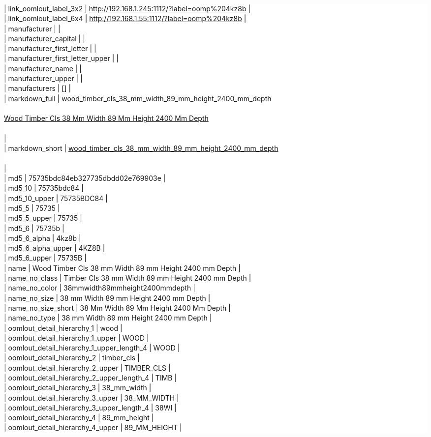 | link_oomlout_label_3x2 | http://192.168.1.245:1112/?label=oomp%204kz8b |  
| link_oomlout_label_6x4 | http://192.168.1.55:1112/?label=oomp%204kz8b |  
| manufacturer |  |  
| manufacturer_capital |  |  
| manufacturer_first_letter |  |  
| manufacturer_first_letter_upper |  |  
| manufacturer_name |  |  
| manufacturer_upper |  |  
| manufacturers | [] |  
| markdown_full | [wood_timber_cls_38_mm_width_89_mm_height_2400_mm_depth](https://github.com/oomlout/oomlout_oomp_current_version_messy/tree/main/parts/wood_timber_cls_38_mm_width_89_mm_height_2400_mm_depth)<br>[](https://github.com/oomlout/oomlout_oomp_current_version_messy/tree/main/parts/wood_timber_cls_38_mm_width_89_mm_height_2400_mm_depth)<br>[Wood Timber Cls 38 Mm Width 89 Mm Height 2400 Mm Depth](https://github.com/oomlout/oomlout_oomp_current_version_messy/tree/main/parts/wood_timber_cls_38_mm_width_89_mm_height_2400_mm_depth)<br><br> |  
| markdown_short | [wood_timber_cls_38_mm_width_89_mm_height_2400_mm_depth](https://github.com/oomlout/oomlout_oomp_current_version_messy/tree/main/parts/wood_timber_cls_38_mm_width_89_mm_height_2400_mm_depth)<br><br> |  
| md5 | 75735bdc84eb327735dbdd02e769903e |  
| md5_10 | 75735bdc84 |  
| md5_10_upper | 75735BDC84 |  
| md5_5 | 75735 |  
| md5_5_upper | 75735 |  
| md5_6 | 75735b |  
| md5_6_alpha | 4kz8b |  
| md5_6_alpha_upper | 4KZ8B |  
| md5_6_upper | 75735B |  
| name | Wood Timber Cls 38 mm Width 89 mm Height 2400 mm Depth |  
| name_no_class | Timber Cls 38 mm Width 89 mm Height 2400 mm Depth |  
| name_no_color | 38mmwidth89mmheight2400mmdepth |  
| name_no_size | 38 mm Width 89 mm Height 2400 mm Depth |  
| name_no_size_short | 38 Mm Width 89 Mm Height 2400 Mm Depth |  
| name_no_type | 38 mm Width 89 mm Height 2400 mm Depth |  
| oomlout_detail_hierarchy_1 | wood |  
| oomlout_detail_hierarchy_1_upper | WOOD |  
| oomlout_detail_hierarchy_1_upper_length_4 | WOOD |  
| oomlout_detail_hierarchy_2 | timber_cls |  
| oomlout_detail_hierarchy_2_upper | TIMBER_CLS |  
| oomlout_detail_hierarchy_2_upper_length_4 | TIMB |  
| oomlout_detail_hierarchy_3 | 38_mm_width |  
| oomlout_detail_hierarchy_3_upper | 38_MM_WIDTH |  
| oomlout_detail_hierarchy_3_upper_length_4 | 38WI |  
| oomlout_detail_hierarchy_4 | 89_mm_height |  
| oomlout_detail_hierarchy_4_upper | 89_MM_HEIGHT |  